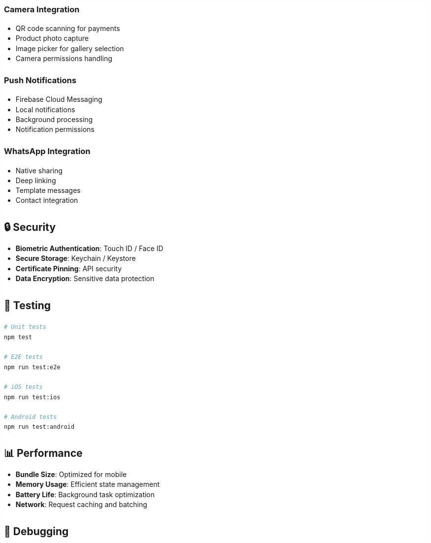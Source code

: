### Camera Integration
- QR code scanning for payments
- Product photo capture
- Image picker for gallery selection
- Camera permissions handling

### Push Notifications
- Firebase Cloud Messaging
- Local notifications
- Background processing
- Notification permissions

### WhatsApp Integration
- Native sharing
- Deep linking
- Template messages
- Contact integration

## 🔒 Security

- **Biometric Authentication**: Touch ID / Face ID
- **Secure Storage**: Keychain / Keystore
- **Certificate Pinning**: API security
- **Data Encryption**: Sensitive data protection

## 🧪 Testing

```bash
# Unit tests
npm test

# E2E tests
npm run test:e2e

# iOS tests
npm run test:ios

# Android tests
npm run test:android
```

## 📊 Performance

- **Bundle Size**: Optimized for mobile
- **Memory Usage**: Efficient state management
- **Battery Life**: Background task optimization
- **Network**: Request caching and batching

## 🐛 Debugging
